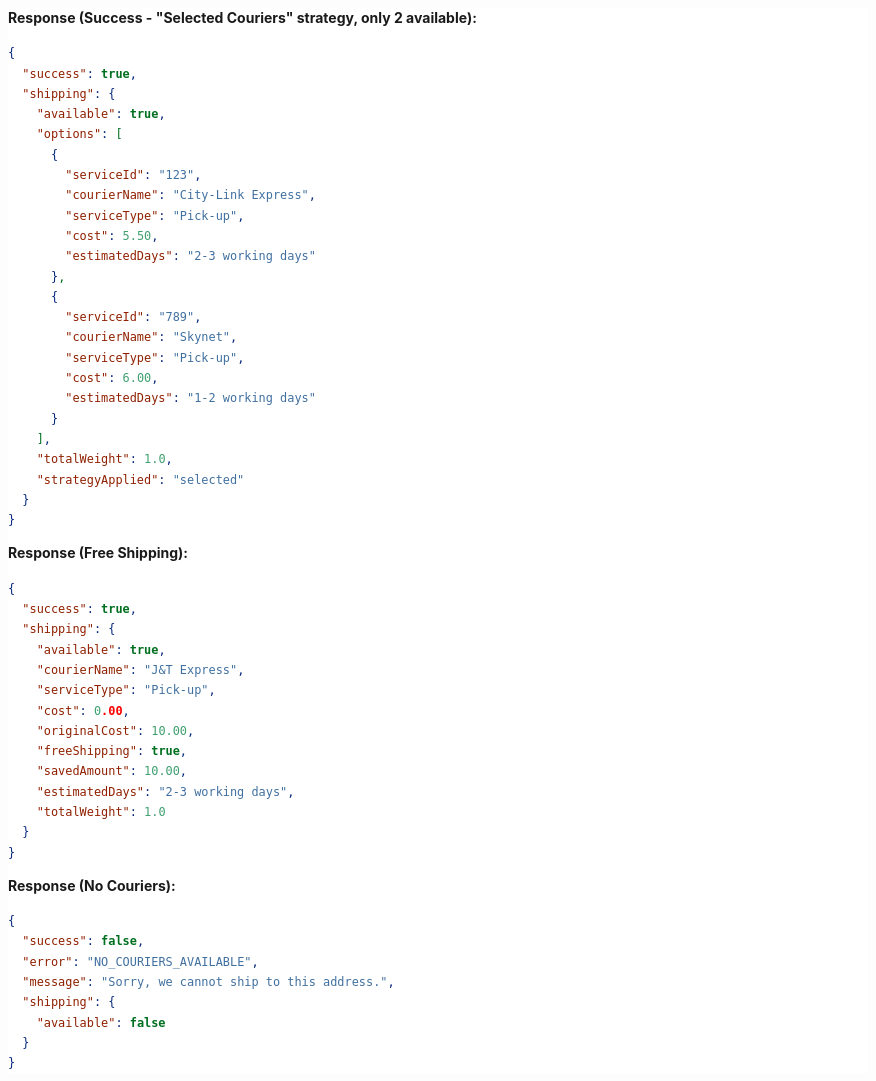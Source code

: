 **Response (Success - "Selected Couriers" strategy, only 2 available):**
```json
{
  "success": true,
  "shipping": {
    "available": true,
    "options": [
      {
        "serviceId": "123",
        "courierName": "City-Link Express",
        "serviceType": "Pick-up",
        "cost": 5.50,
        "estimatedDays": "2-3 working days"
      },
      {
        "serviceId": "789",
        "courierName": "Skynet",
        "serviceType": "Pick-up",
        "cost": 6.00,
        "estimatedDays": "1-2 working days"
      }
    ],
    "totalWeight": 1.0,
    "strategyApplied": "selected"
  }
}
```

**Response (Free Shipping):**
```json
{
  "success": true,
  "shipping": {
    "available": true,
    "courierName": "J&T Express",
    "serviceType": "Pick-up",
    "cost": 0.00,
    "originalCost": 10.00,
    "freeShipping": true,
    "savedAmount": 10.00,
    "estimatedDays": "2-3 working days",
    "totalWeight": 1.0
  }
}
```

**Response (No Couriers):**
```json
{
  "success": false,
  "error": "NO_COURIERS_AVAILABLE",
  "message": "Sorry, we cannot ship to this address.",
  "shipping": {
    "available": false
  }
}
```
